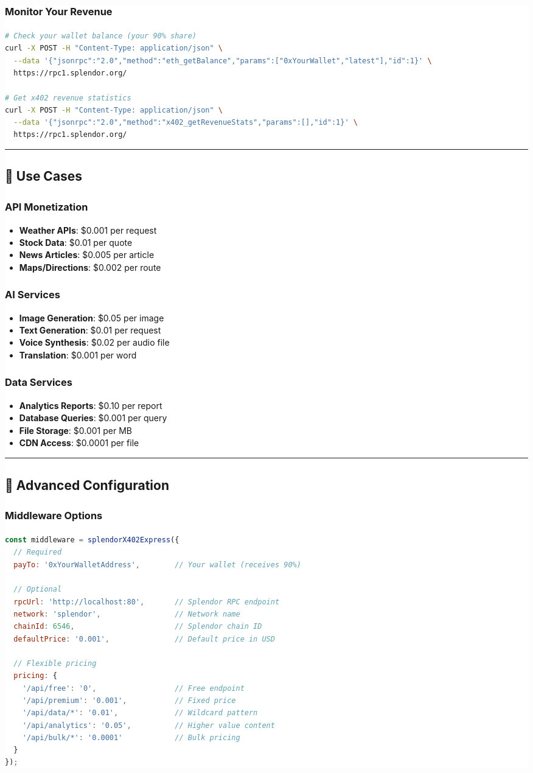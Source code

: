 ### Monitor Your Revenue
```bash
# Check your wallet balance (your 90% share)
curl -X POST -H "Content-Type: application/json" \
  --data '{"jsonrpc":"2.0","method":"eth_getBalance","params":["0xYourWallet","latest"],"id":1}' \
  https://rpc1.splendor.org/

# Get x402 revenue statistics
curl -X POST -H "Content-Type: application/json" \
  --data '{"jsonrpc":"2.0","method":"x402_getRevenueStats","params":[],"id":1}' \
  https://rpc1.splendor.org/
```

---

## 🎯 Use Cases

### API Monetization
- **Weather APIs**: $0.001 per request
- **Stock Data**: $0.01 per quote
- **News Articles**: $0.005 per article
- **Maps/Directions**: $0.002 per route

### AI Services
- **Image Generation**: $0.05 per image
- **Text Generation**: $0.01 per request
- **Voice Synthesis**: $0.02 per audio file
- **Translation**: $0.001 per word

### Data Services
- **Analytics Reports**: $0.10 per report
- **Database Queries**: $0.001 per query
- **File Storage**: $0.001 per MB
- **CDN Access**: $0.0001 per file

---

## 🔧 Advanced Configuration

### Middleware Options
```javascript
const middleware = splendorX402Express({
  // Required
  payTo: '0xYourWalletAddress',        // Your wallet (receives 90%)
  
  // Optional
  rpcUrl: 'http://localhost:80',       // Splendor RPC endpoint
  network: 'splendor',                 // Network name
  chainId: 6546,                       // Splendor chain ID
  defaultPrice: '0.001',               // Default price in USD
  
  // Flexible pricing
  pricing: {
    '/api/free': '0',                  // Free endpoint
    '/api/premium': '0.001',           // Fixed price
    '/api/data/*': '0.01',             // Wildcard pattern
    '/api/analytics': '0.05',          // Higher value content
    '/api/bulk/*': '0.0001'            // Bulk pricing
  }
});
```
